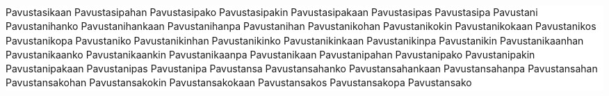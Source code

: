 Pavustasikaan
Pavustasipahan
Pavustasipako
Pavustasipakin
Pavustasipakaan
Pavustasipas
Pavustasipa
Pavustani
Pavustanihanko
Pavustanihankaan
Pavustanihanpa
Pavustanihan
Pavustanikohan
Pavustanikokin
Pavustanikokaan
Pavustanikos
Pavustanikopa
Pavustaniko
Pavustanikinhan
Pavustanikinko
Pavustanikinkaan
Pavustanikinpa
Pavustanikin
Pavustanikaanhan
Pavustanikaanko
Pavustanikaankin
Pavustanikaanpa
Pavustanikaan
Pavustanipahan
Pavustanipako
Pavustanipakin
Pavustanipakaan
Pavustanipas
Pavustanipa
Pavustansa
Pavustansahanko
Pavustansahankaan
Pavustansahanpa
Pavustansahan
Pavustansakohan
Pavustansakokin
Pavustansakokaan
Pavustansakos
Pavustansakopa
Pavustansako
